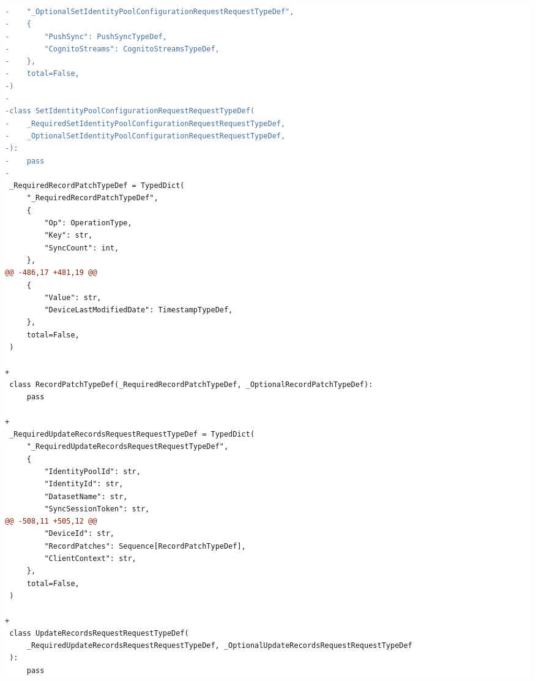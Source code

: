 ```diff
-    "_OptionalSetIdentityPoolConfigurationRequestRequestTypeDef",
-    {
-        "PushSync": PushSyncTypeDef,
-        "CognitoStreams": CognitoStreamsTypeDef,
-    },
-    total=False,
-)
-
-class SetIdentityPoolConfigurationRequestRequestTypeDef(
-    _RequiredSetIdentityPoolConfigurationRequestRequestTypeDef,
-    _OptionalSetIdentityPoolConfigurationRequestRequestTypeDef,
-):
-    pass
-
 _RequiredRecordPatchTypeDef = TypedDict(
     "_RequiredRecordPatchTypeDef",
     {
         "Op": OperationType,
         "Key": str,
         "SyncCount": int,
     },
@@ -486,17 +481,19 @@
     {
         "Value": str,
         "DeviceLastModifiedDate": TimestampTypeDef,
     },
     total=False,
 )
 
+
 class RecordPatchTypeDef(_RequiredRecordPatchTypeDef, _OptionalRecordPatchTypeDef):
     pass
 
+
 _RequiredUpdateRecordsRequestRequestTypeDef = TypedDict(
     "_RequiredUpdateRecordsRequestRequestTypeDef",
     {
         "IdentityPoolId": str,
         "IdentityId": str,
         "DatasetName": str,
         "SyncSessionToken": str,
@@ -508,11 +505,12 @@
         "DeviceId": str,
         "RecordPatches": Sequence[RecordPatchTypeDef],
         "ClientContext": str,
     },
     total=False,
 )
 
+
 class UpdateRecordsRequestRequestTypeDef(
     _RequiredUpdateRecordsRequestRequestTypeDef, _OptionalUpdateRecordsRequestRequestTypeDef
 ):
     pass
```

